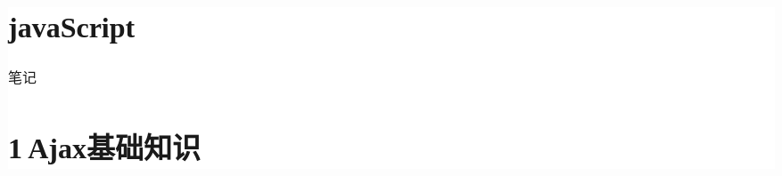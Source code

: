 # javaScript
笔记
<html>
<head>
  <title>Evernote Export</title>
  <basefont face="楷体" size="2" />
  <meta http-equiv="Content-Type" content="text/html;charset=utf-8" />
  <meta name="exporter-version" content="Evernote Windows/268868 (zh-CN); Windows/6.1.7601 Service Pack 1;"/>
  <style>
    body, td {
      font-family: 楷体;
      font-size: 12pt;
    }
  </style>
</head>
<body>
<a name="1769"/>
<h1>1 Ajax基础知识</h1>

<div>